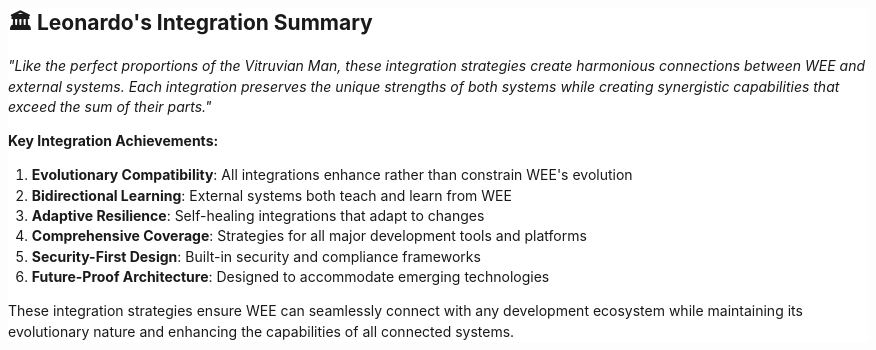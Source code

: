
## 🏛️ Leonardo's Integration Summary

*"Like the perfect proportions of the Vitruvian Man, these integration strategies create harmonious connections between WEE and external systems. Each integration preserves the unique strengths of both systems while creating synergistic capabilities that exceed the sum of their parts."*

**Key Integration Achievements:**
1. **Evolutionary Compatibility**: All integrations enhance rather than constrain WEE's evolution
2. **Bidirectional Learning**: External systems both teach and learn from WEE
3. **Adaptive Resilience**: Self-healing integrations that adapt to changes
4. **Comprehensive Coverage**: Strategies for all major development tools and platforms
5. **Security-First Design**: Built-in security and compliance frameworks
6. **Future-Proof Architecture**: Designed to accommodate emerging technologies

These integration strategies ensure WEE can seamlessly connect with any development ecosystem while maintaining its evolutionary nature and enhancing the capabilities of all connected systems.